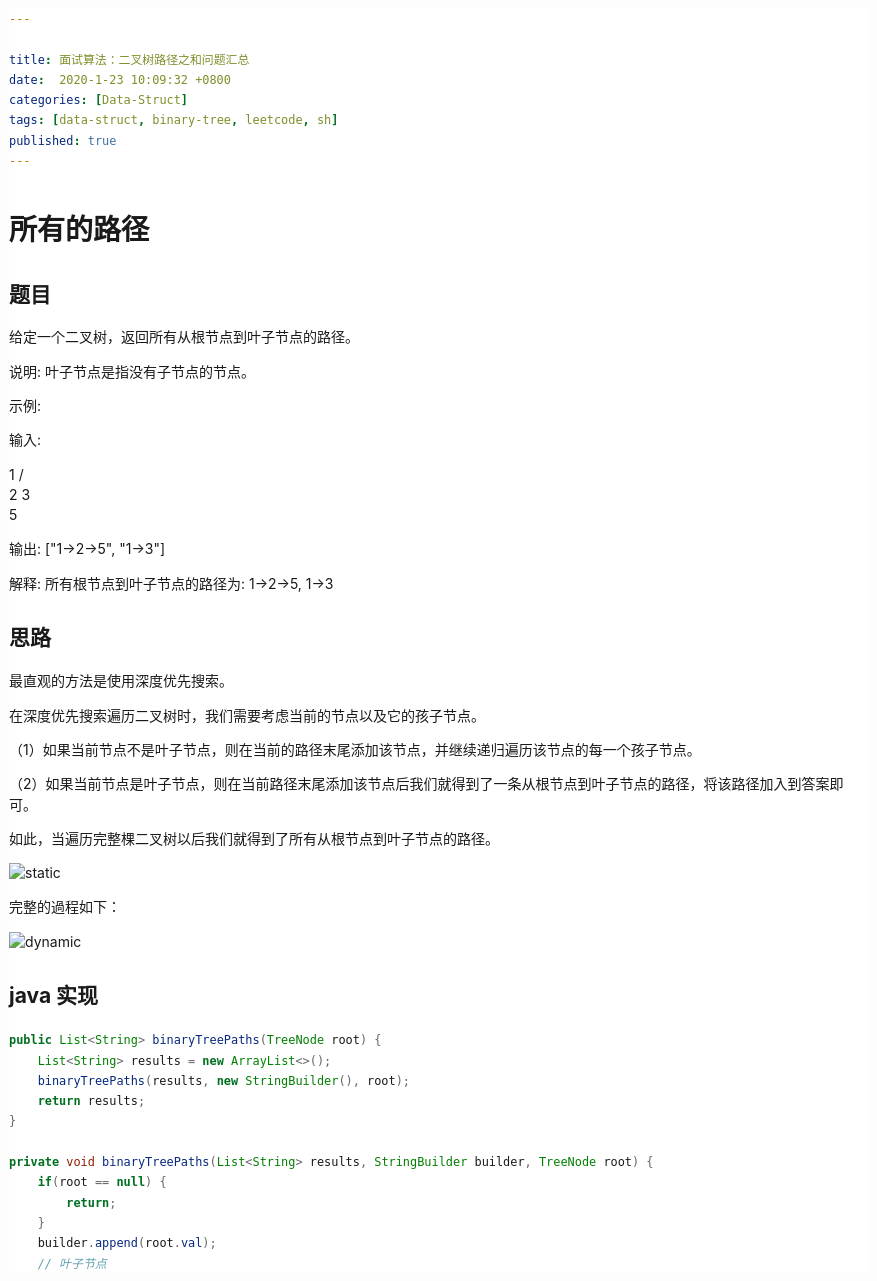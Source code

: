 ```yaml
---

title: 面试算法：二叉树路径之和问题汇总
date:  2020-1-23 10:09:32 +0800 
categories: [Data-Struct]
tags: [data-struct, binary-tree, leetcode, sh]
published: true
---
```


# 所有的路径

## 题目

给定一个二叉树，返回所有从根节点到叶子节点的路径。

说明: 叶子节点是指没有子节点的节点。

示例:

输入:

   1
 /   \
2     3
 \
  5

输出: ["1->2->5", "1->3"]

解释: 所有根节点到叶子节点的路径为: 1->2->5, 1->3

## 思路

最直观的方法是使用深度优先搜索。

在深度优先搜索遍历二叉树时，我们需要考虑当前的节点以及它的孩子节点。

（1）如果当前节点不是叶子节点，则在当前的路径末尾添加该节点，并继续递归遍历该节点的每一个孩子节点。

（2）如果当前节点是叶子节点，则在当前路径末尾添加该节点后我们就得到了一条从根节点到叶子节点的路径，将该路径加入到答案即可。

如此，当遍历完整棵二叉树以后我们就得到了所有从根节点到叶子节点的路径。

![static](https://img-blog.csdnimg.cn/img_convert/e850fc6572933e3b57c205b2eac23f1c.png)

完整的過程如下：

![dynamic](https://img-blog.csdnimg.cn/img_convert/4e5f6497ecf6da885aff560d07c75548.png)

## java 实现

```java
public List<String> binaryTreePaths(TreeNode root) {
    List<String> results = new ArrayList<>();
    binaryTreePaths(results, new StringBuilder(), root);
    return results;
}

private void binaryTreePaths(List<String> results, StringBuilder builder, TreeNode root) {
    if(root == null) {
        return;
    }
    builder.append(root.val);
    // 叶子节点
```